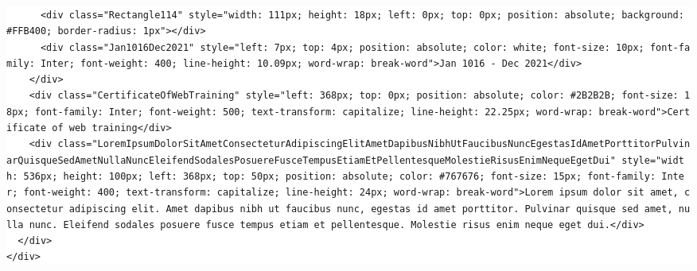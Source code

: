           <div class="Rectangle114" style="width: 111px; height: 18px; left: 0px; top: 0px; position: absolute; background: #FFB400; border-radius: 1px"></div>
          <div class="Jan1016Dec2021" style="left: 7px; top: 4px; position: absolute; color: white; font-size: 10px; font-family: Inter; font-weight: 400; line-height: 10.09px; word-wrap: break-word">Jan 1016 - Dec 2021</div>
        </div>
        <div class="CertificateOfWebTraining" style="left: 368px; top: 0px; position: absolute; color: #2B2B2B; font-size: 18px; font-family: Inter; font-weight: 500; text-transform: capitalize; line-height: 22.25px; word-wrap: break-word">Certificate of web training</div>
        <div class="LoremIpsumDolorSitAmetConsecteturAdipiscingElitAmetDapibusNibhUtFaucibusNuncEgestasIdAmetPorttitorPulvinarQuisqueSedAmetNullaNuncEleifendSodalesPosuereFusceTempusEtiamEtPellentesqueMolestieRisusEnimNequeEgetDui" style="width: 536px; height: 100px; left: 368px; top: 50px; position: absolute; color: #767676; font-size: 15px; font-family: Inter; font-weight: 400; text-transform: capitalize; line-height: 24px; word-wrap: break-word">Lorem ipsum dolor sit amet, consectetur adipiscing elit. Amet dapibus nibh ut faucibus nunc, egestas id amet porttitor. Pulvinar quisque sed amet, nulla nunc. Eleifend sodales posuere fusce tempus etiam et pellentesque. Molestie risus enim neque eget dui.</div>
      </div>
    </div>
  </div>
  <div class="WorkHistory" style="width: 970px; height: 815px; left: 431px; top: 2827px; position: absolute">
    <div class="WorkHistory" style="left: 371px; top: 0px; position: absolute; color: #2B2B2B; font-size: 32px; font-family: Inter; font-weight: 700; text-transform: capitalize; line-height: 39.55px; word-wrap: break-word">Work History</div>
    <div class="UpdatingPrTechieWith4YearsOfExperienceAssistingCooCsoAndSrAccountManagerInLocalPrAgencyAndTechBaseStartUpSmeSmallSize" style="width: 438px; height: 68px; left: 266px; top: 65px; position: absolute; text-align: center; color: #767676; font-size: 15px; font-family: Inter; font-weight: 400; text-transform: capitalize; line-height: 24px; word-wrap: break-word">Updating..<br/> PR Techie with 4 years of experience assisting COO, CSO, and Sr. Account Manager in local PR Agency and Tech-base start-up (SME - small size).</div>
    <div class="WorkDetils" style="width: 970px; height: 632px; left: 0px; top: 183px; position: absolute">
      <div class="Rectangle116" style="width: 970px; height: 632px; left: 0px; top: 0px; position: absolute; background: white"></div>
      <div class="LeadWebDesigner" style="width: 904px; height: 150px; left: 37px; top: 43px; position: absolute">
        <div class="LeadWebDeveloper" style="left: 0px; top: 4px; position: absolute; color: #2B2B2B; font-size: 18px; font-family: Inter; font-weight: 500; text-transform: capitalize; line-height: 22.25px; word-wrap: break-word">Lead Web Developer</div>
        <div class="Student" style="left: 0px; top: 51px; position: absolute; color: #2B2B2B; font-size: 15px; font-family: Inter; font-weight: 400; text-transform: capitalize; line-height: 24px; word-wrap: break-word">Student</div>
        <div class="Jan1016Dec2021" style="width: 111px; height: 18px; left: 78px; top: 54px; position: absolute">
          <div class="Rectangle117" style="width: 111px; height: 18px; left: 0px; top: 0px; position: absolute; background: #FFB400; border-radius: 1px"></div>
          <div class="Jan1016Dec2021" style="left: 7px; top: 4px; position: absolute; color: white; font-size: 10px; font-family: Inter; font-weight: 400; line-height: 10.09px; word-wrap: break-word">Jan 1016 - Dec 2021</div>
        </div>
        <div class="CertificateOfWebTraining" style="left: 368px; top: 0px; position: absolute; color: #2B2B2B; font-size: 18px; font-family: Inter; font-weight: 500; text-transform: capitalize; line-height: 22.25px; word-wrap: break-word">Certificate of web training</div>
        <div class="LoremIpsumDolorSitAmetConsecteturAdipiscingElitAmetDapibusNibhUtFaucibusNuncEgestasIdAmetPorttitorPulvinarQuisqueSedAmetNullaNuncEleifendSodalesPosuereFusceTempusEtiamEtPellentesqueMolestieRisusEnimNequeEgetDui" style="width: 536px; height: 100px; left: 368px; top: 50px; position: absolute; color: #767676; font-size: 15px; font-family: Inter; font-weight: 400; text-transform: capitalize; line-height: 24px; word-wrap: break-word">Lorem ipsum dolor sit amet, consectetur adipiscing elit. Amet dapibus nibh ut faucibus nunc, egestas id amet porttitor. Pulvinar quisque sed amet, nulla nunc. Eleifend sodales posuere fusce tempus etiam et pellentesque. Molestie risus enim neque eget dui.</div>
      </div>